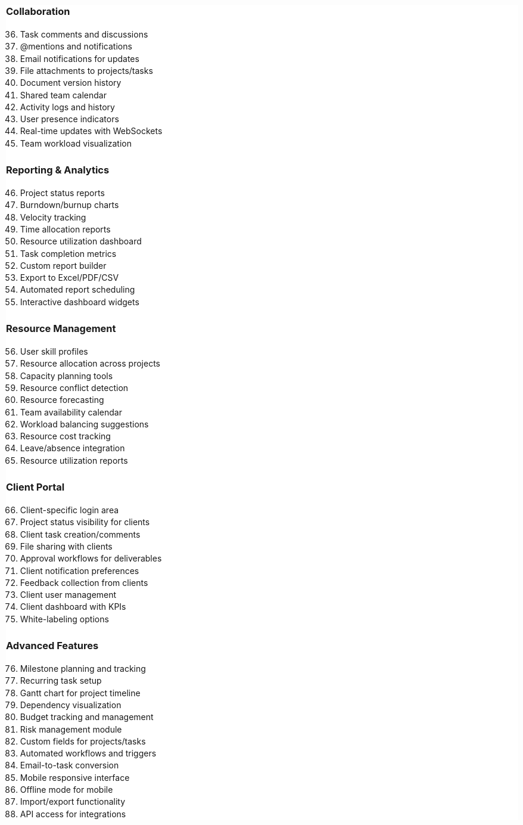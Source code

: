 ### Collaboration
36. Task comments and discussions
37. @mentions and notifications
38. Email notifications for updates
39. File attachments to projects/tasks
40. Document version history
41. Shared team calendar
42. Activity logs and history
43. User presence indicators
44. Real-time updates with WebSockets
45. Team workload visualization

### Reporting & Analytics
46. Project status reports
47. Burndown/burnup charts
48. Velocity tracking
49. Time allocation reports
50. Resource utilization dashboard
51. Task completion metrics
52. Custom report builder
53. Export to Excel/PDF/CSV
54. Automated report scheduling
55. Interactive dashboard widgets

### Resource Management
56. User skill profiles
57. Resource allocation across projects
58. Capacity planning tools
59. Resource conflict detection
60. Resource forecasting
61. Team availability calendar
62. Workload balancing suggestions
63. Resource cost tracking
64. Leave/absence integration
65. Resource utilization reports

### Client Portal
66. Client-specific login area
67. Project status visibility for clients
68. Client task creation/comments
69. File sharing with clients
70. Approval workflows for deliverables
71. Client notification preferences
72. Feedback collection from clients
73. Client user management
74. Client dashboard with KPIs
75. White-labeling options

### Advanced Features
76. Milestone planning and tracking
77. Recurring task setup
78. Gantt chart for project timeline
79. Dependency visualization
80. Budget tracking and management
81. Risk management module
82. Custom fields for projects/tasks
83. Automated workflows and triggers
84. Email-to-task conversion
85. Mobile responsive interface
86. Offline mode for mobile
87. Import/export functionality
88. API access for integrations
